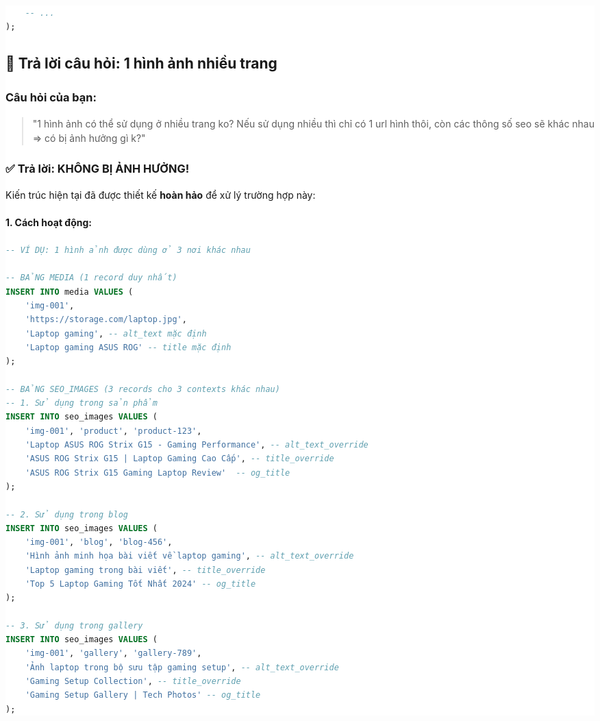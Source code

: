 ```sql
    -- ...
);
```

## 🤔 **Trả lời câu hỏi: 1 hình ảnh nhiều trang**

### **Câu hỏi của bạn:**
> "1 hình ảnh có thể sử dụng ở nhiều trang ko? Nếu sử dụng nhiều thì chỉ có 1 url hình thôi, còn các thông số seo sẽ khác nhau => có bị ảnh hưởng gì k?"

### **✅ Trả lời: KHÔNG BỊ ẢNH HƯỞNG!**

Kiến trúc hiện tại đã được thiết kế **hoàn hảo** để xử lý trường hợp này:

#### **1. Cách hoạt động:**
```sql
-- VÍ DỤ: 1 hình ảnh được dùng ở 3 nơi khác nhau

-- BẢNG MEDIA (1 record duy nhất)
INSERT INTO media VALUES (
    'img-001', 
    'https://storage.com/laptop.jpg',
    'Laptop gaming', -- alt_text mặc định
    'Laptop gaming ASUS ROG' -- title mặc định
);

-- BẢNG SEO_IMAGES (3 records cho 3 contexts khác nhau)
-- 1. Sử dụng trong sản phẩm
INSERT INTO seo_images VALUES (
    'img-001', 'product', 'product-123',
    'Laptop ASUS ROG Strix G15 - Gaming Performance', -- alt_text_override
    'ASUS ROG Strix G15 | Laptop Gaming Cao Cấp', -- title_override
    'ASUS ROG Strix G15 Gaming Laptop Review'  -- og_title
);

-- 2. Sử dụng trong blog
INSERT INTO seo_images VALUES (
    'img-001', 'blog', 'blog-456', 
    'Hình ảnh minh họa bài viết về laptop gaming', -- alt_text_override
    'Laptop gaming trong bài viết', -- title_override
    'Top 5 Laptop Gaming Tốt Nhất 2024' -- og_title  
);

-- 3. Sử dụng trong gallery
INSERT INTO seo_images VALUES (
    'img-001', 'gallery', 'gallery-789',
    'Ảnh laptop trong bộ sưu tập gaming setup', -- alt_text_override
    'Gaming Setup Collection', -- title_override
    'Gaming Setup Gallery | Tech Photos' -- og_title
);
```
